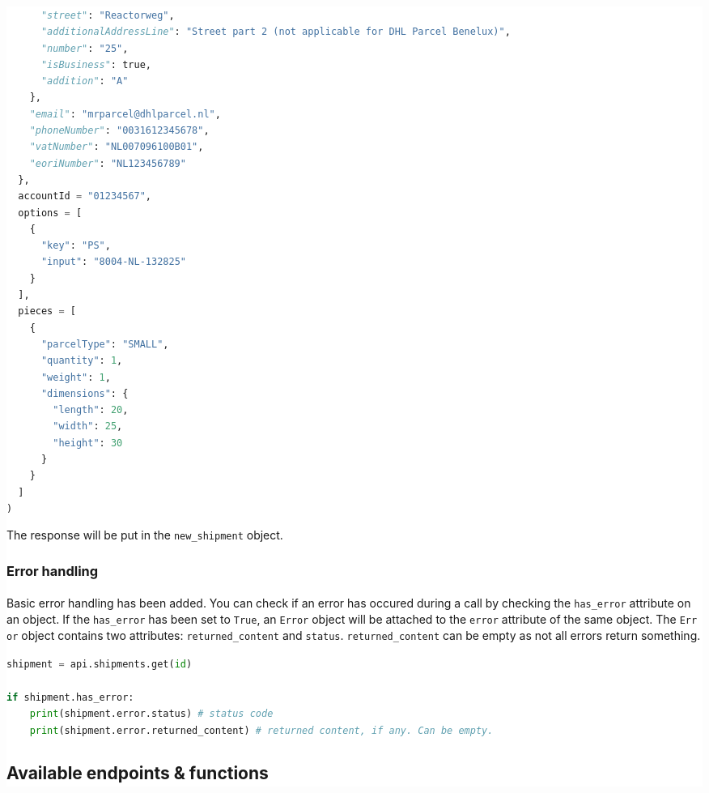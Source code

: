 ```python
      "street": "Reactorweg",
      "additionalAddressLine": "Street part 2 (not applicable for DHL Parcel Benelux)",
      "number": "25",
      "isBusiness": true,
      "addition": "A"
    },
    "email": "mrparcel@dhlparcel.nl",
    "phoneNumber": "0031612345678",
    "vatNumber": "NL007096100B01",
    "eoriNumber": "NL123456789"
  },
  accountId = "01234567",
  options = [
    {
      "key": "PS",
      "input": "8004-NL-132825"
    }
  ],
  pieces = [
    {
      "parcelType": "SMALL",
      "quantity": 1,
      "weight": 1,
      "dimensions": {
        "length": 20,
        "width": 25,
        "height": 30
      }
    }
  ]
)
```

The response will be put in the ```new_shipment``` object.

### Error handling

Basic error handling has been added. You can check if an error has occured during a call by checking the ```has_error``` attribute on an object. If the ```has_error``` has been set to ```True```, an ```Error``` object will be attached to the ```error``` attribute of the same object. The ```Error``` object contains two attributes: ```returned_content``` and ```status```. ```returned_content``` can be empty as not all errors return something.

```python
shipment = api.shipments.get(id)

if shipment.has_error:
    print(shipment.error.status) # status code
    print(shipment.error.returned_content) # returned content, if any. Can be empty.
```

## Available endpoints & functions
